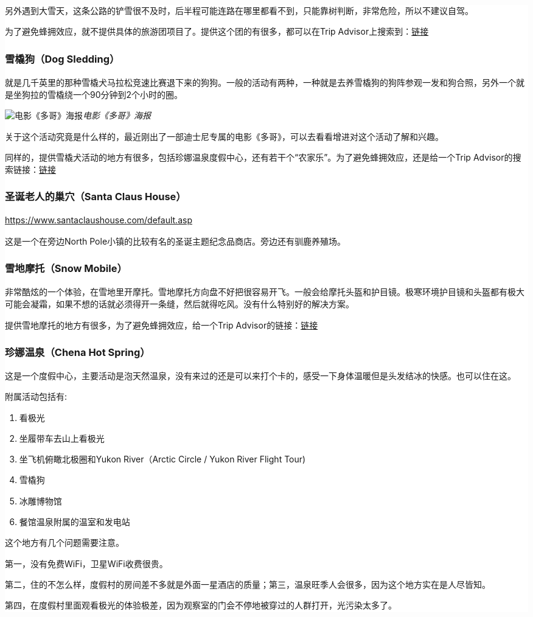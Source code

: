 另外遇到大雪天，这条公路的铲雪很不及时，后半程可能连路在哪里都看不到，只能靠树判断，非常危险，所以不建议自驾。

为了避免蜂拥效应，就不提供具体的旅游团项目了。提供这个团的有很多，都可以在Trip Advisor上搜索到：[链接](https://www.tripadvisor.com/Search?q=arctic%20circle%20tour&searchSessionId=E7D7ACC90D975B921110702D39722F2F1577743383511ssid&geo=60826&sid=771A1FE5E2933EF8CCD2D55647451E551577743396124&blockRedirect=true&ssrc=a)

### 雪橇狗（Dog Sledding）

就是几千英里的那种雪橇犬马拉松竞速比赛退下来的狗狗。一般的活动有两种，一种就是去养雪橇狗的狗阵参观一发和狗合照，另外一个就是坐狗拉的雪橇绕一个90分钟到2个小时的圈。

![电影《多哥》海报](/images/alaska-fairbanks/9.png)*电影《多哥》海报*

关于这个活动究竟是什么样的，最近刚出了一部迪士尼专属的电影《多哥》，可以去看看增进对这个活动了解和兴趣。

同样的，提供雪橇犬活动的地方有很多，包括珍娜温泉度假中心，还有若干个“农家乐”。为了避免蜂拥效应，还是给一个Trip Advisor的搜索链接：[链接](https://www.tripadvisor.com/Search?q=dog%20sledding&searchSessionId=5ABDC73D8305A423E23849619E0405BE1577744025245ssid&sid=771A1FE5E2933EF8CCD2D55647451E551577744041954&blockRedirect=true&geo=60826&ssrc=a)

### 圣诞老人的巢穴（Santa Claus House）

<https://www.santaclaushouse.com/default.asp>

这是一个在旁边North Pole小镇的比较有名的圣诞主题纪念品商店。旁边还有驯鹿养殖场。

### 雪地摩托（Snow Mobile）

非常酷炫的一个体验，在雪地里开摩托。雪地摩托方向盘不好把很容易开飞。一般会给摩托头盔和护目镜。极寒环境护目镜和头盔都有极大可能会凝霜，如果不想的话就必须得开一条缝，然后就得吃风。没有什么特别好的解决方案。

提供雪地摩托的地方有很多，为了避免蜂拥效应，给一个Trip Advisor的链接：[链接](https://www.tripadvisor.com/Search?q=snow%20mobile&searchSessionId=5ABDC73D8305A423E23849619E0405BE1577744025245ssid&sid=771A1FE5E2933EF8CCD2D55647451E551577744338734&blockRedirect=true&geo=60826&ssrc=a)

### 珍娜温泉（Chena Hot Spring）

这是一个度假中心，主要活动是泡天然温泉，没有来过的还是可以来打个卡的，感受一下身体温暖但是头发结冰的快感。也可以住在这。

附属活动包括有:

1. 看极光

2. 坐履带车去山上看极光

3. 坐飞机俯瞰北极圈和Yukon River（Arctic Circle / Yukon River Flight Tour)

4. 雪橇狗

5. 冰雕博物馆

6. 餐馆温泉附属的温室和发电站

这个地方有几个问题需要注意。

第一，没有免费WiFi，卫星WiFi收费很贵。

第二，住的不怎么样，度假村的房间差不多就是外面一星酒店的质量；第三，温泉旺季人会很多，因为这个地方实在是人尽皆知。

第四，在度假村里面观看极光的体验极差，因为观察室的门会不停地被穿过的人群打开，光污染太多了。
